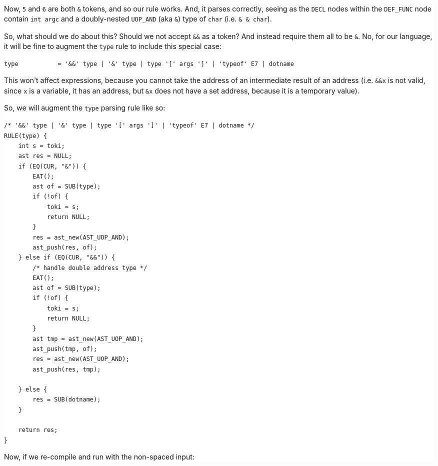 Now, `5` and `6` are both `&` tokens, and so our rule works. And, it parses correctly, seeing as the `DECL` nodes within the `DEF_FUNC` node contain `int argc` and a doubly-nested `UOP_AND` (aka `&`) type of `char` (i.e. `& & char`).

So, what should we do about this? Should we not accept `&&` as a token? And instead require them all to be `&`. No, for our language, it will be fine to augment the `type` rule to include this special case:

```
type           = '&&' type | '&' type | type '[' args ']' | 'typeof' E7 | dotname
```

This won't affect expressions, because you cannot take the address of an intermediate result of an address (i.e. `&&x` is not valid, since `x` is a variable, it has an address, but `&x` does not have a set address, because it is a temporary value).

So, we will augment the `type` parsing rule like so:

```
/* '&&' type | '&' type | type '[' args ']' | 'typeof' E7 | dotname */
RULE(type) {
    int s = toki;
    ast res = NULL;
    if (EQ(CUR, "&")) {
        EAT();
        ast of = SUB(type);
        if (!of) {
            toki = s;
            return NULL;
        }
        res = ast_new(AST_UOP_AND);
        ast_push(res, of);
    } else if (EQ(CUR, "&&")) {
        /* handle double address type */
        EAT();
        ast of = SUB(type);
        if (!of) {
            toki = s;
            return NULL;
        }
        ast tmp = ast_new(AST_UOP_AND);
        ast_push(tmp, of);
        res = ast_new(AST_UOP_AND);
        ast_push(res, tmp);
        
    } else {
        res = SUB(dotname);
    }

    return res;
}
```

Now, if we re-compile and run with the non-spaced input:
